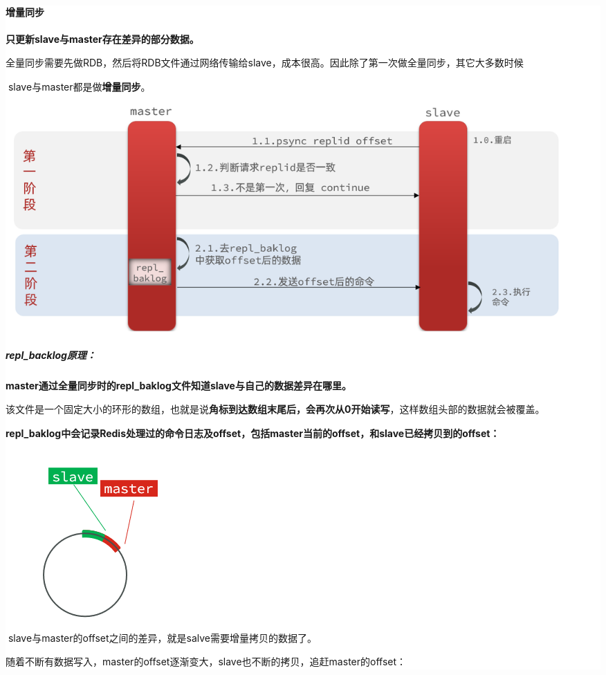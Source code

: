 
#### **增量同步**

  **只更新slave与master存在差异的部分数据。**

  全量同步需要先做RDB，然后将RDB文件通过网络传输给slave，成本很高。因此除了第一次做全量同步，其它大多数时候

​     slave与master都是做**增量同步**。

​	<img src="./主从复制.assets/image-20230426075528621.png" alt="image-20230426075528621" style="zoom:80%;" />

##### **repl_backlog原理：**

  **master通过全量同步时的repl_baklog文件知道slave与自己的数据差异在哪里。**

  该文件是一个固定大小的环形的数组，也就是说**角标到达数组末尾后，会再次从0开始读写**，这样数组头部的数据就会被覆盖。

  **repl_baklog中会记录Redis处理过的命令日志及offset，包括master当前的offset，和slave已经拷贝到的offset：**

​	![image-20230426075548924](./主从复制.assets/image-20230426075548924.png)

​	slave与master的offset之间的差异，就是salve需要增量拷贝的数据了。

​	随着不断有数据写入，master的offset逐渐变大，slave也不断的拷贝，追赶master的offset：
